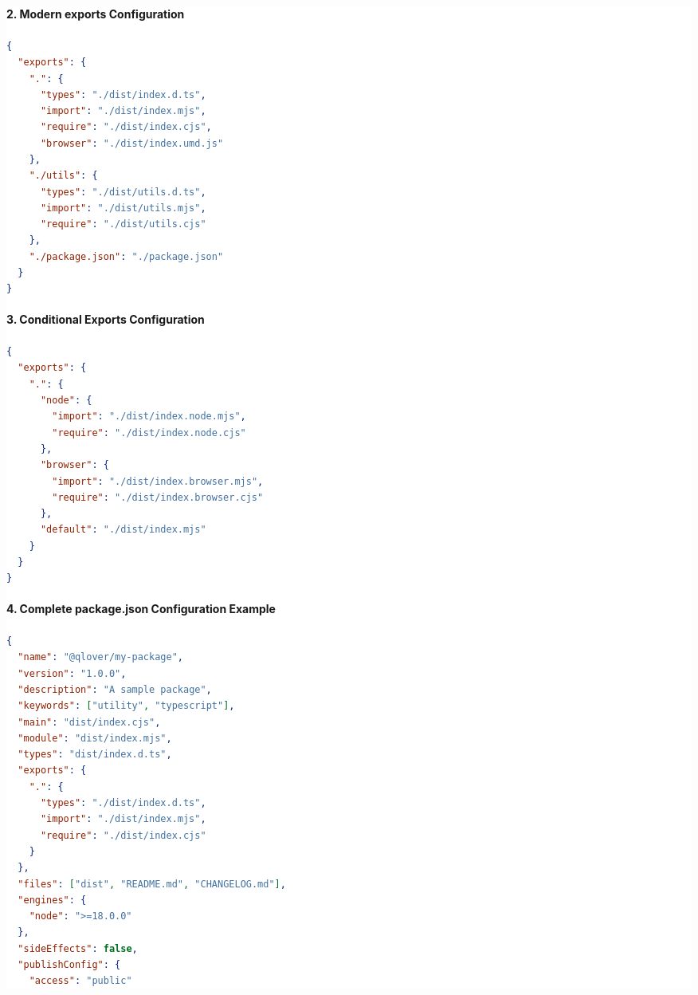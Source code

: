 #### 2. Modern exports Configuration

```json
{
  "exports": {
    ".": {
      "types": "./dist/index.d.ts",
      "import": "./dist/index.mjs",
      "require": "./dist/index.cjs",
      "browser": "./dist/index.umd.js"
    },
    "./utils": {
      "types": "./dist/utils.d.ts",
      "import": "./dist/utils.mjs",
      "require": "./dist/utils.cjs"
    },
    "./package.json": "./package.json"
  }
}
```

#### 3. Conditional Exports Configuration

```json
{
  "exports": {
    ".": {
      "node": {
        "import": "./dist/index.node.mjs",
        "require": "./dist/index.node.cjs"
      },
      "browser": {
        "import": "./dist/index.browser.mjs",
        "require": "./dist/index.browser.cjs"
      },
      "default": "./dist/index.mjs"
    }
  }
}
```

#### 4. Complete package.json Configuration Example

```json
{
  "name": "@qlover/my-package",
  "version": "1.0.0",
  "description": "A sample package",
  "keywords": ["utility", "typescript"],
  "main": "dist/index.cjs",
  "module": "dist/index.mjs",
  "types": "dist/index.d.ts",
  "exports": {
    ".": {
      "types": "./dist/index.d.ts",
      "import": "./dist/index.mjs",
      "require": "./dist/index.cjs"
    }
  },
  "files": ["dist", "README.md", "CHANGELOG.md"],
  "engines": {
    "node": ">=18.0.0"
  },
  "sideEffects": false,
  "publishConfig": {
    "access": "public"
```